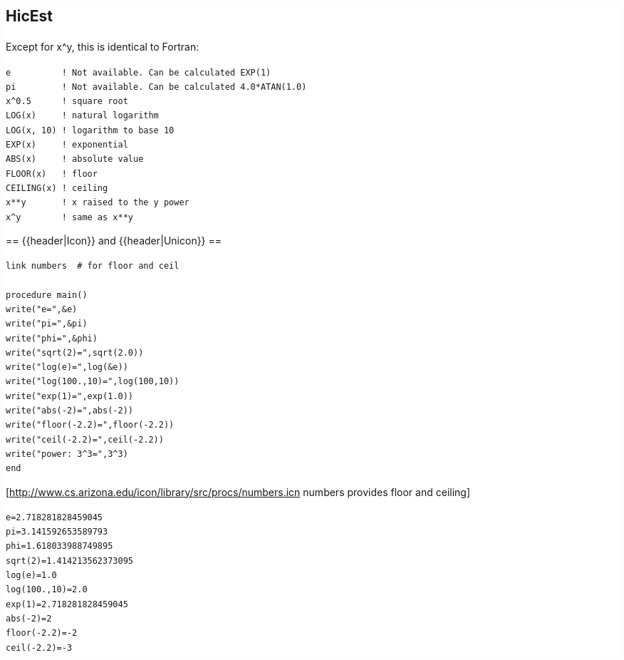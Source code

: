 

## HicEst

Except for x^y, this is identical to Fortran:

```HicEst
e          ! Not available. Can be calculated EXP(1)
pi         ! Not available. Can be calculated 4.0*ATAN(1.0)
x^0.5      ! square root
LOG(x)     ! natural logarithm
LOG(x, 10) ! logarithm to base 10
EXP(x)     ! exponential
ABS(x)     ! absolute value
FLOOR(x)   ! floor
CEILING(x) ! ceiling
x**y       ! x raised to the y power
x^y        ! same as x**y
```


== {{header|Icon}} and {{header|Unicon}} ==

```Icon
link numbers  # for floor and ceil

procedure main()
write("e=",&e)
write("pi=",&pi)
write("phi=",&phi)
write("sqrt(2)=",sqrt(2.0))
write("log(e)=",log(&e))
write("log(100.,10)=",log(100,10))
write("exp(1)=",exp(1.0))
write("abs(-2)=",abs(-2))
write("floor(-2.2)=",floor(-2.2))
write("ceil(-2.2)=",ceil(-2.2))
write("power: 3^3=",3^3)
end
```

[http://www.cs.arizona.edu/icon/library/src/procs/numbers.icn numbers provides floor and ceiling]

```txt
e=2.718281828459045
pi=3.141592653589793
phi=1.618033988749895
sqrt(2)=1.414213562373095
log(e)=1.0
log(100.,10)=2.0
exp(1)=2.718281828459045
abs(-2)=2
floor(-2.2)=-2
ceil(-2.2)=-3
```
